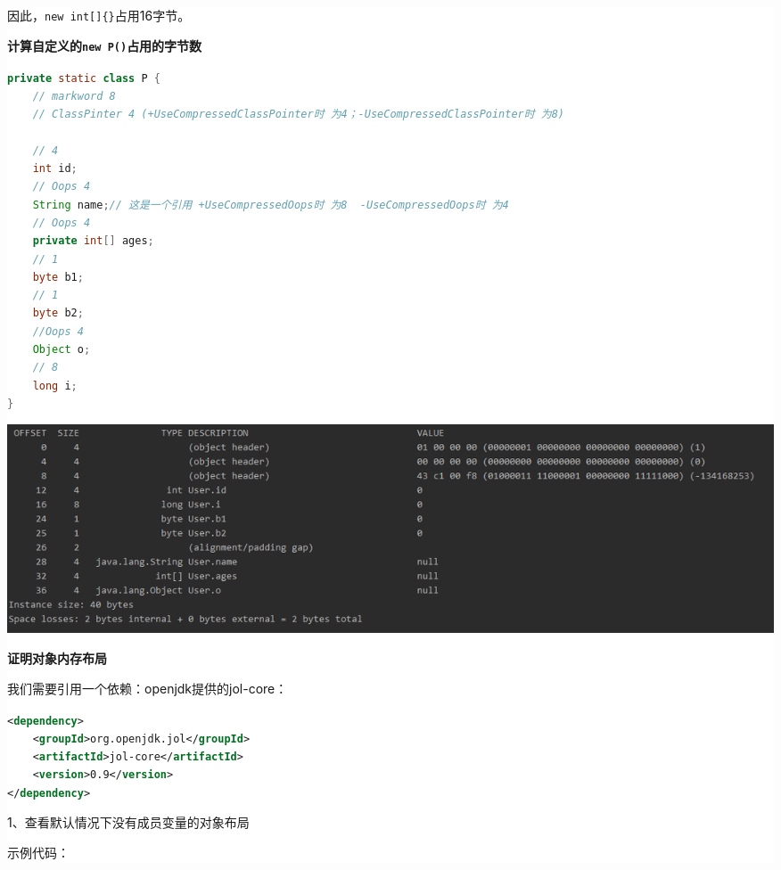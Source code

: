 因此，`new int[]{}`占用16字节。

**计算自定义的`new P()`占用的字节数**

```java
private static class P {
    // markword 8
    // ClassPinter 4 (+UseCompressedClassPointer时 为4；-UseCompressedClassPointer时 为8)
    
    // 4
    int id;
    // Oops 4
    String name;// 这是一个引用 +UseCompressedOops时 为8  -UseCompressedOops时 为4
    // Oops 4
    private int[] ages;
    // 1
    byte b1;
    // 1
    byte b2;
    //Oops 4
    Object o;
    // 8
    long i;
}
```

![image-20210125112156239](img/image-20210125112156239.png)

**证明对象内存布局**

我们需要引用一个依赖：openjdk提供的jol-core：

```xml
<dependency>
	<groupId>org.openjdk.jol</groupId>
	<artifactId>jol-core</artifactId>
	<version>0.9</version>
</dependency>
```

1、查看默认情况下没有成员变量的对象布局

示例代码：
